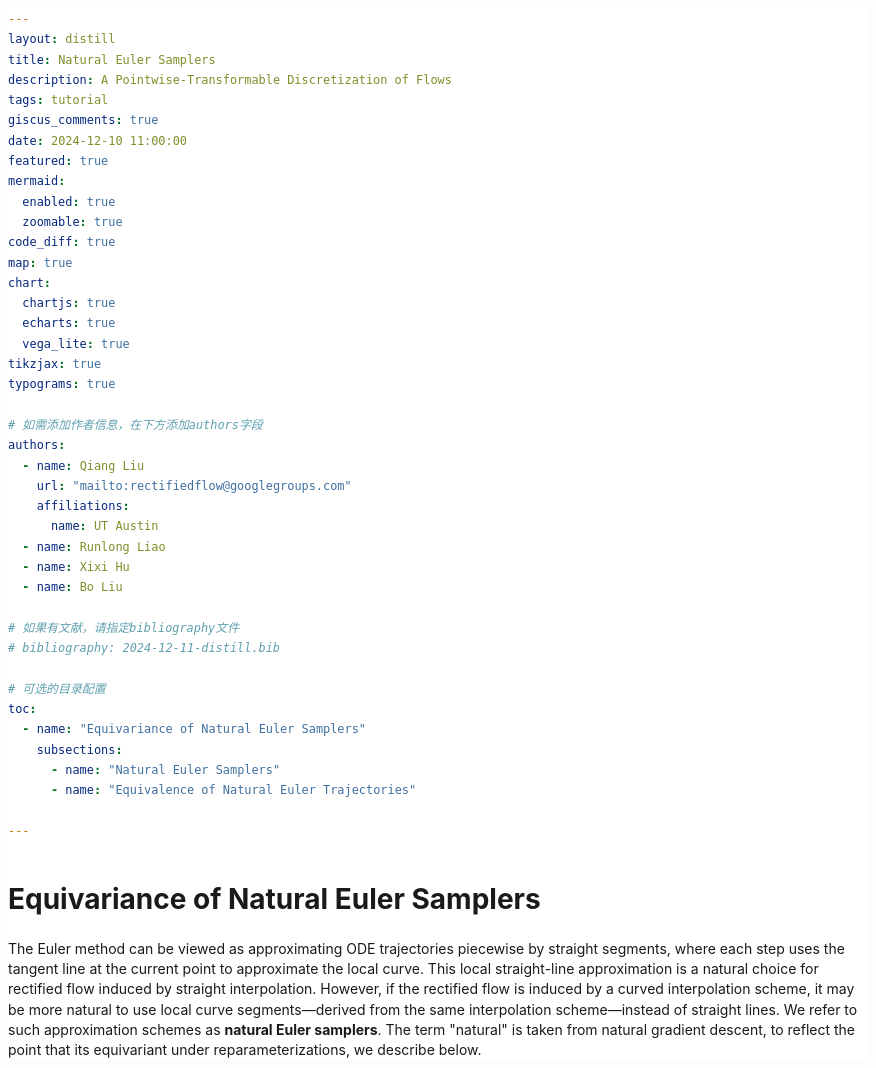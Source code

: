 ```yaml
---
layout: distill
title: Natural Euler Samplers
description: A Pointwise-Transformable Discretization of Flows
tags: tutorial
giscus_comments: true
date: 2024-12-10 11:00:00
featured: true
mermaid:
  enabled: true
  zoomable: true
code_diff: true
map: true
chart:
  chartjs: true
  echarts: true
  vega_lite: true
tikzjax: true
typograms: true

# 如需添加作者信息，在下方添加authors字段
authors:
  - name: Qiang Liu
    url: "mailto:rectifiedflow@googlegroups.com"
    affiliations:
      name: UT Austin
  - name: Runlong Liao
  - name: Xixi Hu
  - name: Bo Liu

# 如果有文献，请指定bibliography文件
# bibliography: 2024-12-11-distill.bib

# 可选的目录配置
toc:
  - name: "Equivariance of Natural Euler Samplers"
    subsections:
      - name: "Natural Euler Samplers"
      - name: "Equivalence of Natural Euler Trajectories"

---
```


# Equivariance of Natural Euler Samplers

The Euler method can be viewed as approximating ODE trajectories piecewise by straight segments, where each step uses the tangent line at the current point to approximate the local curve. This local straight-line approximation is a natural choice for rectified flow induced by straight interpolation. However, if the rectified flow is induced by a curved interpolation scheme, it may be more natural to use local curve segments—derived from the same interpolation scheme—instead of straight lines. We refer to such approximation schemes as **natural Euler samplers**. The term "natural" is taken from natural gradient descent, to reflect the point that its equivariant under reparameterizations, we describe below. 
